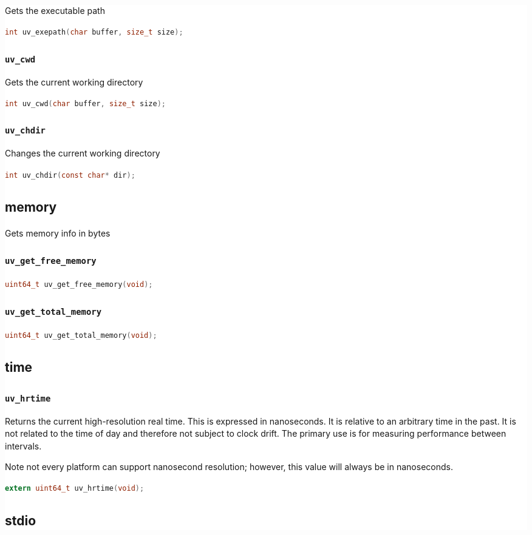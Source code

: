 Gets the executable path 

```c
int uv_exepath(char buffer, size_t size);
```

### `uv_cwd`

Gets the current working directory 

```c
int uv_cwd(char buffer, size_t size);
```

### `uv_chdir`

Changes the current working directory 

```c
int uv_chdir(const char* dir);
```

## memory

Gets memory info in bytes 

### `uv_get_free_memory`

```c
uint64_t uv_get_free_memory(void);
```

### `uv_get_total_memory`

```c
uint64_t uv_get_total_memory(void);
```

## time

### `uv_hrtime`

Returns the current high-resolution real time. This is expressed in
nanoseconds. It is relative to an arbitrary time in the past. It is not
related to the time of day and therefore not subject to clock drift. The
primary use is for measuring performance between intervals.

Note not every platform can support nanosecond resolution; however, this
value will always be in nanoseconds.
 
```c
extern uint64_t uv_hrtime(void);
```

## stdio
